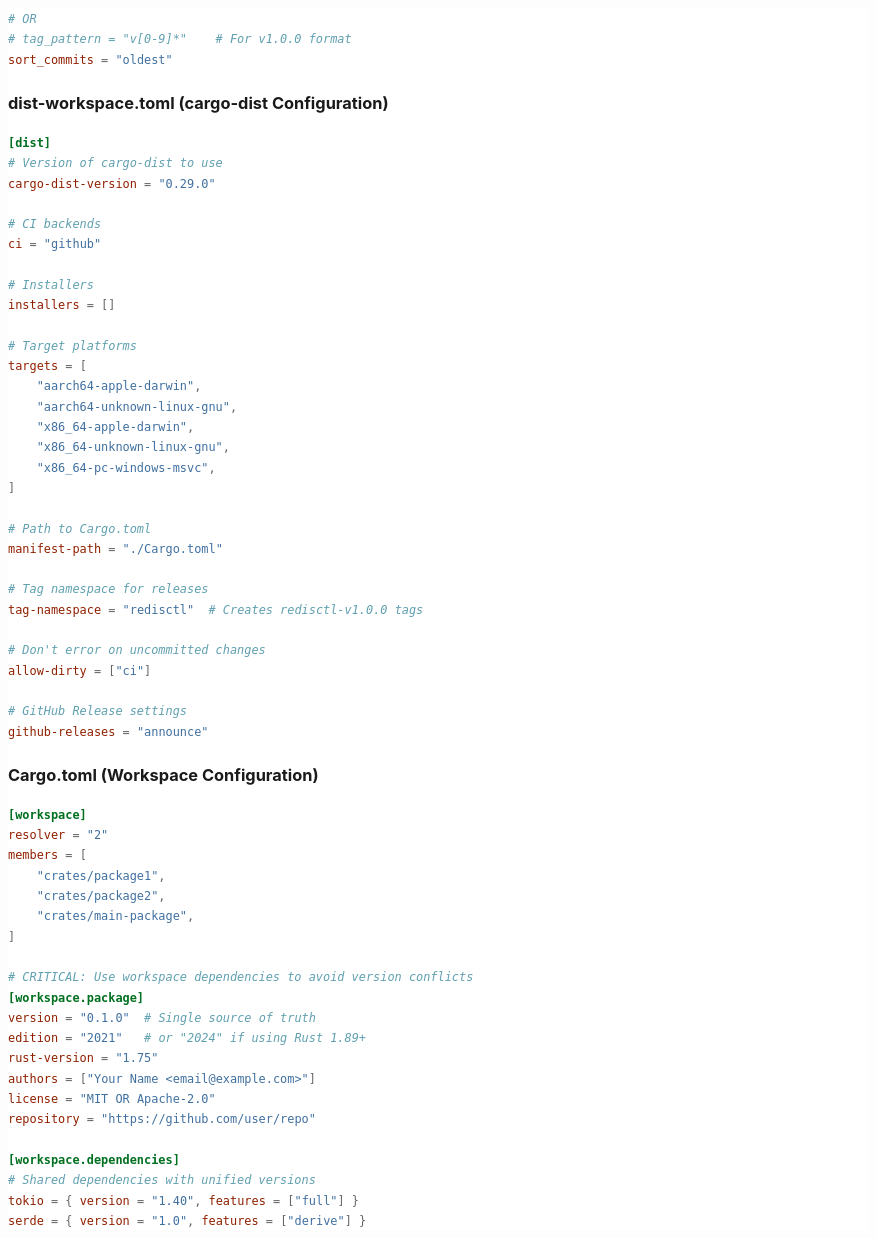 ```toml
# OR
# tag_pattern = "v[0-9]*"    # For v1.0.0 format
sort_commits = "oldest"
```

### dist-workspace.toml (cargo-dist Configuration)

```toml
[dist]
# Version of cargo-dist to use
cargo-dist-version = "0.29.0"

# CI backends
ci = "github"

# Installers
installers = []

# Target platforms
targets = [
    "aarch64-apple-darwin",
    "aarch64-unknown-linux-gnu",
    "x86_64-apple-darwin",
    "x86_64-unknown-linux-gnu",
    "x86_64-pc-windows-msvc",
]

# Path to Cargo.toml
manifest-path = "./Cargo.toml"

# Tag namespace for releases
tag-namespace = "redisctl"  # Creates redisctl-v1.0.0 tags

# Don't error on uncommitted changes
allow-dirty = ["ci"]

# GitHub Release settings
github-releases = "announce"
```

### Cargo.toml (Workspace Configuration)

```toml
[workspace]
resolver = "2"
members = [
    "crates/package1",
    "crates/package2",
    "crates/main-package",
]

# CRITICAL: Use workspace dependencies to avoid version conflicts
[workspace.package]
version = "0.1.0"  # Single source of truth
edition = "2021"   # or "2024" if using Rust 1.89+
rust-version = "1.75"
authors = ["Your Name <email@example.com>"]
license = "MIT OR Apache-2.0"
repository = "https://github.com/user/repo"

[workspace.dependencies]
# Shared dependencies with unified versions
tokio = { version = "1.40", features = ["full"] }
serde = { version = "1.0", features = ["derive"] }
```